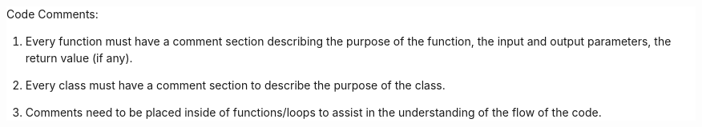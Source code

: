 Code Comments:

1. Every function must have a comment section describing the purpose of the function, the input and output parameters, the return value (if any).

2. Every class must have a comment section to describe the purpose of the class.

3. Comments need to be placed inside of functions/loops to assist in the understanding of the flow of the code.
